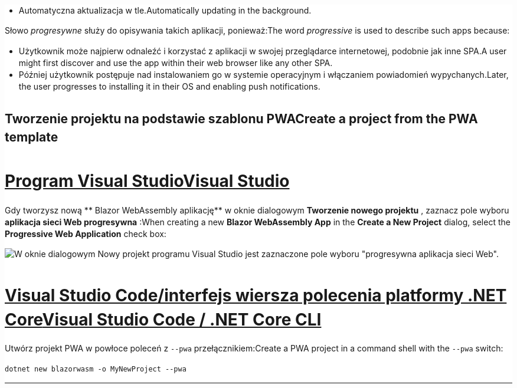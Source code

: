 * <span data-ttu-id="0d6fc-111">Automatyczna aktualizacja w tle.</span><span class="sxs-lookup"><span data-stu-id="0d6fc-111">Automatically updating in the background.</span></span>

<span data-ttu-id="0d6fc-112">Słowo *progresywne* służy do opisywania takich aplikacji, ponieważ:</span><span class="sxs-lookup"><span data-stu-id="0d6fc-112">The word *progressive* is used to describe such apps because:</span></span>

* <span data-ttu-id="0d6fc-113">Użytkownik może najpierw odnaleźć i korzystać z aplikacji w swojej przeglądarce internetowej, podobnie jak inne SPA.</span><span class="sxs-lookup"><span data-stu-id="0d6fc-113">A user might first discover and use the app within their web browser like any other SPA.</span></span>
* <span data-ttu-id="0d6fc-114">Później użytkownik postępuje nad instalowaniem go w systemie operacyjnym i włączaniem powiadomień wypychanych.</span><span class="sxs-lookup"><span data-stu-id="0d6fc-114">Later, the user progresses to installing it in their OS and enabling push notifications.</span></span>

## <a name="create-a-project-from-the-pwa-template"></a><span data-ttu-id="0d6fc-115">Tworzenie projektu na podstawie szablonu PWA</span><span class="sxs-lookup"><span data-stu-id="0d6fc-115">Create a project from the PWA template</span></span>

# <a name="visual-studio"></a>[<span data-ttu-id="0d6fc-116">Program Visual Studio</span><span class="sxs-lookup"><span data-stu-id="0d6fc-116">Visual Studio</span></span>](#tab/visual-studio)

<span data-ttu-id="0d6fc-117">Gdy tworzysz nową \*\* Blazor WebAssembly aplikację\*\* w oknie dialogowym **Tworzenie nowego projektu** , zaznacz pole wyboru **aplikacja sieci Web progresywna** :</span><span class="sxs-lookup"><span data-stu-id="0d6fc-117">When creating a new **Blazor WebAssembly App** in the **Create a New Project** dialog, select the **Progressive Web Application** check box:</span></span>

![W oknie dialogowym Nowy projekt programu Visual Studio jest zaznaczone pole wyboru "progresywna aplikacja sieci Web".](progressive-web-app/_static/image1.png)



# <a name="visual-studio-code--net-core-cli"></a>[<span data-ttu-id="0d6fc-119">Visual Studio Code/interfejs wiersza polecenia platformy .NET Core</span><span class="sxs-lookup"><span data-stu-id="0d6fc-119">Visual Studio Code / .NET Core CLI</span></span>](#tab/visual-studio-code+netcore-cli)

<span data-ttu-id="0d6fc-120">Utwórz projekt PWA w powłoce poleceń z `--pwa` przełącznikiem:</span><span class="sxs-lookup"><span data-stu-id="0d6fc-120">Create a PWA project in a command shell with the `--pwa` switch:</span></span>

```dotnetcli
dotnet new blazorwasm -o MyNewProject --pwa
```

---
